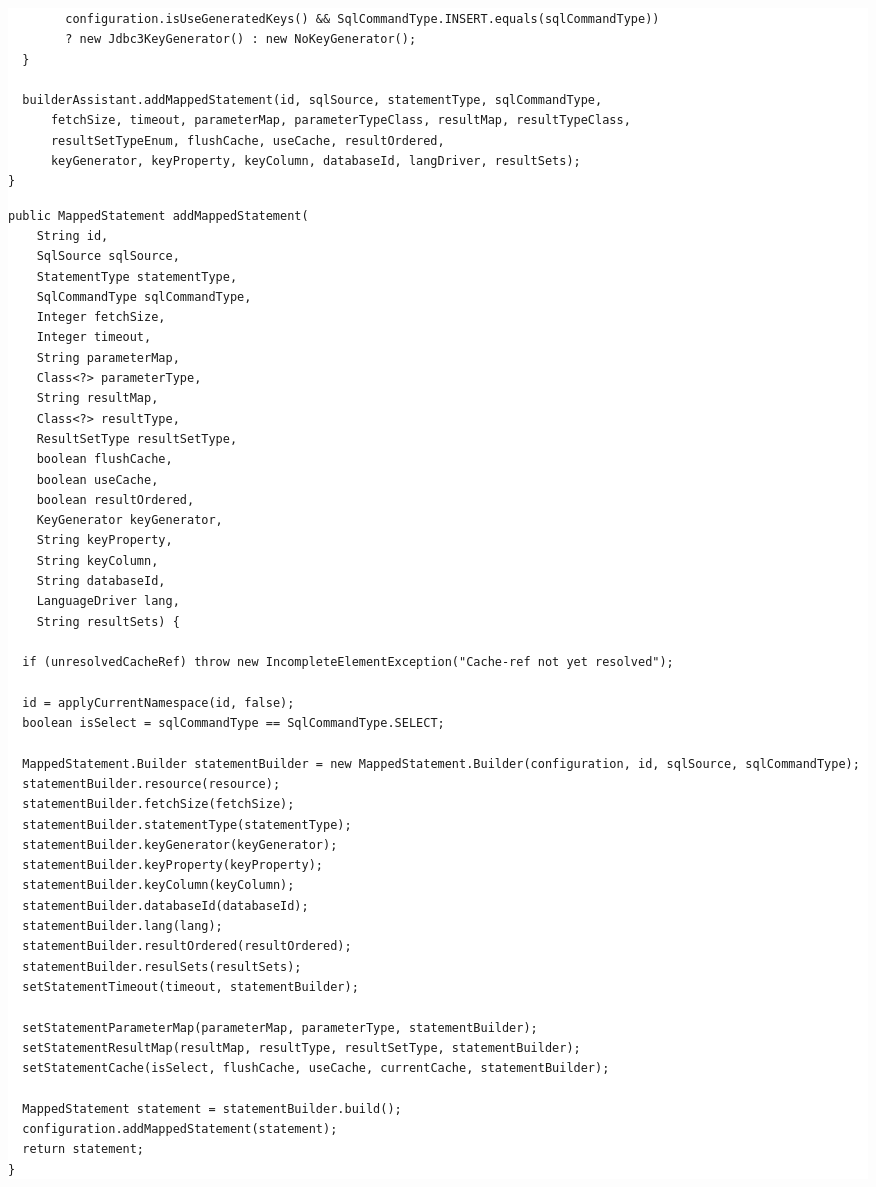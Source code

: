 ```
        configuration.isUseGeneratedKeys() && SqlCommandType.INSERT.equals(sqlCommandType))
        ? new Jdbc3KeyGenerator() : new NoKeyGenerator();
  }

  builderAssistant.addMappedStatement(id, sqlSource, statementType, sqlCommandType,
      fetchSize, timeout, parameterMap, parameterTypeClass, resultMap, resultTypeClass,
      resultSetTypeEnum, flushCache, useCache, resultOrdered, 
      keyGenerator, keyProperty, keyColumn, databaseId, langDriver, resultSets);
}
```

```
public MappedStatement addMappedStatement(
    String id,
    SqlSource sqlSource,
    StatementType statementType,
    SqlCommandType sqlCommandType,
    Integer fetchSize,
    Integer timeout,
    String parameterMap,
    Class<?> parameterType,
    String resultMap,
    Class<?> resultType,
    ResultSetType resultSetType,
    boolean flushCache,
    boolean useCache,
    boolean resultOrdered,
    KeyGenerator keyGenerator,
    String keyProperty,
    String keyColumn,
    String databaseId,
    LanguageDriver lang,
    String resultSets) {
  
  if (unresolvedCacheRef) throw new IncompleteElementException("Cache-ref not yet resolved");
  
  id = applyCurrentNamespace(id, false);
  boolean isSelect = sqlCommandType == SqlCommandType.SELECT;

  MappedStatement.Builder statementBuilder = new MappedStatement.Builder(configuration, id, sqlSource, sqlCommandType);
  statementBuilder.resource(resource);
  statementBuilder.fetchSize(fetchSize);
  statementBuilder.statementType(statementType);
  statementBuilder.keyGenerator(keyGenerator);
  statementBuilder.keyProperty(keyProperty);
  statementBuilder.keyColumn(keyColumn);
  statementBuilder.databaseId(databaseId);
  statementBuilder.lang(lang);
  statementBuilder.resultOrdered(resultOrdered);
  statementBuilder.resulSets(resultSets);
  setStatementTimeout(timeout, statementBuilder);

  setStatementParameterMap(parameterMap, parameterType, statementBuilder);
  setStatementResultMap(resultMap, resultType, resultSetType, statementBuilder);
  setStatementCache(isSelect, flushCache, useCache, currentCache, statementBuilder);

  MappedStatement statement = statementBuilder.build();
  configuration.addMappedStatement(statement);
  return statement;
}
```

